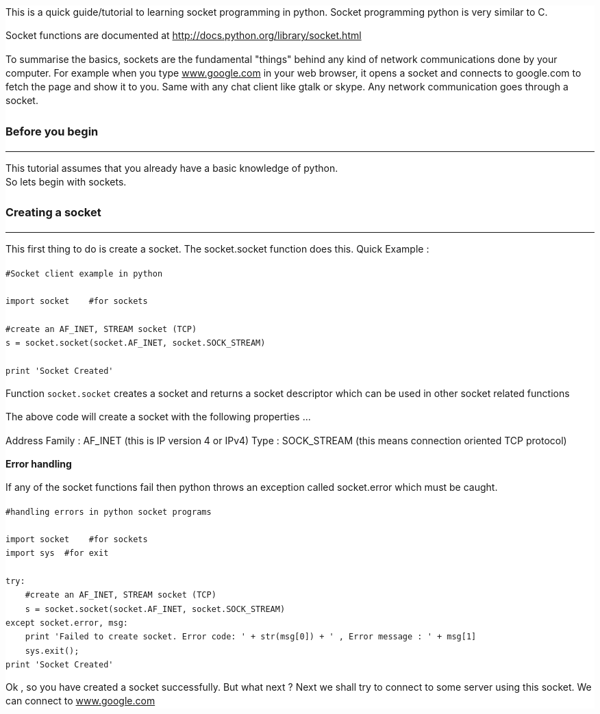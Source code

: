 This is a quick guide/tutorial to learning socket programming in python. Socket programming python is very similar to C.

Socket functions are documented at <http://docs.python.org/library/socket.html>

To summarise the basics, sockets are the fundamental "things" behind any kind of network communications done by your computer. For example when you type www.google.com in your web browser, it opens a socket and connects to google.com to fetch the page and show it to you. Same with any chat client like gtalk or skype. Any network communication goes through a socket.


### Before you begin  
***
This tutorial assumes that you already have a basic knowledge of python.  
So lets begin with sockets.

### Creating a socket
***
This first thing to do is create a socket. The socket.socket function does this.
Quick Example :

	#Socket client example in python  

	import socket    #for sockets  
 
	#create an AF_INET, STREAM socket (TCP)  
	s = socket.socket(socket.AF_INET, socket.SOCK_STREAM)
 
	print 'Socket Created'

Function `socket.socket` creates a socket and returns a socket descriptor which can be used in other socket related functions

The above code will create a socket with the following properties ...

Address Family : AF_INET (this is IP version 4 or IPv4)
Type : SOCK_STREAM (this means connection oriented TCP protocol)

**Error handling**

If any of the socket functions fail then python throws an exception called socket.error which must be caught.

	#handling errors in python socket programs

	import socket    #for sockets  
	import sys	#for exit    
	
	try:  
    	#create an AF_INET, STREAM socket (TCP)  
    	s = socket.socket(socket.AF_INET, socket.SOCK_STREAM)  
	except socket.error, msg:  
		print 'Failed to create socket. Error code: ' + str(msg[0]) + ' , Error message : ' + msg[1]  
		sys.exit();  
	print 'Socket Created'

Ok , so you have created a socket successfully. But what next ? Next we shall try to connect to some server using this socket. We can connect to www.google.com

